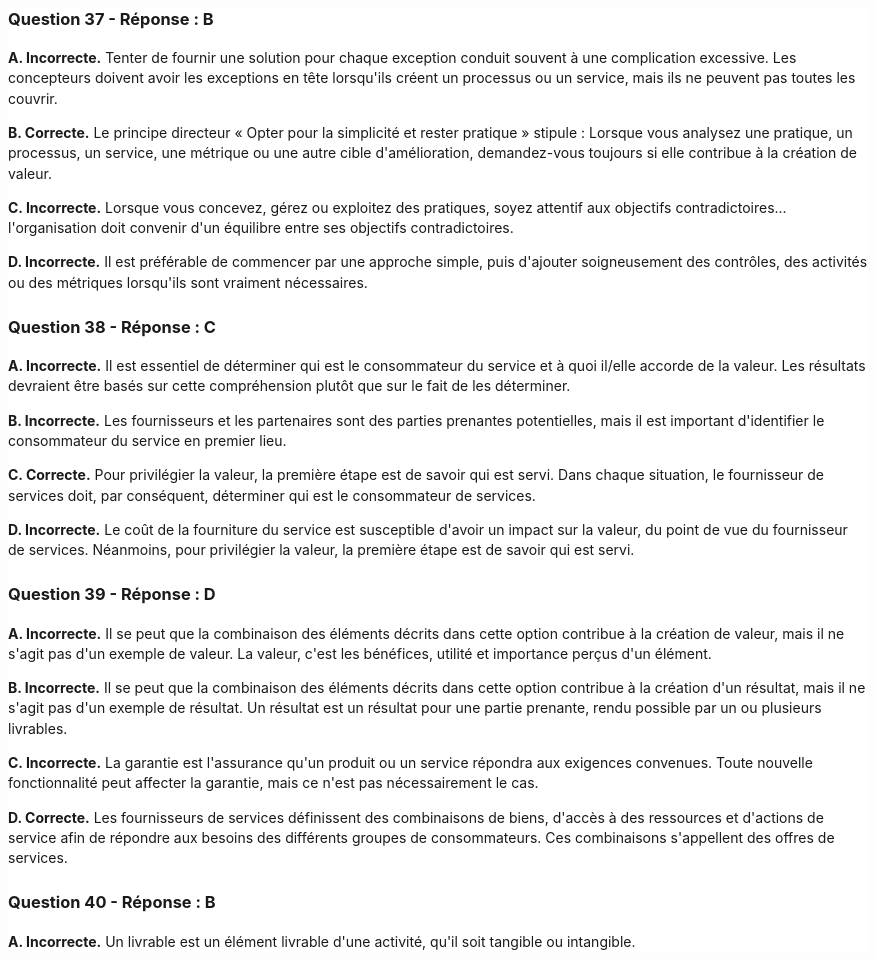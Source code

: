 ### Question 37 - Réponse : B

**A. Incorrecte.** Tenter de fournir une solution pour chaque exception conduit souvent à une complication excessive. Les concepteurs doivent avoir les exceptions en tête lorsqu'ils créent un processus ou un service, mais ils ne peuvent pas toutes les couvrir.

**B. Correcte.** Le principe directeur « Opter pour la simplicité et rester pratique » stipule : Lorsque vous analysez une pratique, un processus, un service, une métrique ou une autre cible d'amélioration, demandez-vous toujours si elle contribue à la création de valeur.

**C. Incorrecte.** Lorsque vous concevez, gérez ou exploitez des pratiques, soyez attentif aux objectifs contradictoires... l'organisation doit convenir d'un équilibre entre ses objectifs contradictoires.

**D. Incorrecte.** Il est préférable de commencer par une approche simple, puis d'ajouter soigneusement des contrôles, des activités ou des métriques lorsqu'ils sont vraiment nécessaires.

### Question 38 - Réponse : C

**A. Incorrecte.** Il est essentiel de déterminer qui est le consommateur du service et à quoi il/elle accorde de la valeur. Les résultats devraient être basés sur cette compréhension plutôt que sur le fait de les déterminer.

**B. Incorrecte.** Les fournisseurs et les partenaires sont des parties prenantes potentielles, mais il est important d'identifier le consommateur du service en premier lieu.

**C. Correcte.** Pour privilégier la valeur, la première étape est de savoir qui est servi. Dans chaque situation, le fournisseur de services doit, par conséquent, déterminer qui est le consommateur de services.

**D. Incorrecte.** Le coût de la fourniture du service est susceptible d'avoir un impact sur la valeur, du point de vue du fournisseur de services. Néanmoins, pour privilégier la valeur, la première étape est de savoir qui est servi.

### Question 39 - Réponse : D

**A. Incorrecte.** Il se peut que la combinaison des éléments décrits dans cette option contribue à la création de valeur, mais il ne s'agit pas d'un exemple de valeur. La valeur, c'est les bénéfices, utilité et importance perçus d'un élément.

**B. Incorrecte.** Il se peut que la combinaison des éléments décrits dans cette option contribue à la création d'un résultat, mais il ne s'agit pas d'un exemple de résultat. Un résultat est un résultat pour une partie prenante, rendu possible par un ou plusieurs livrables.

**C. Incorrecte.** La garantie est l'assurance qu'un produit ou un service répondra aux exigences convenues. Toute nouvelle fonctionnalité peut affecter la garantie, mais ce n'est pas nécessairement le cas.

**D. Correcte.** Les fournisseurs de services définissent des combinaisons de biens, d'accès à des ressources et d'actions de service afin de répondre aux besoins des différents groupes de consommateurs. Ces combinaisons s'appellent des offres de services.

### Question 40 - Réponse : B

**A. Incorrecte.** Un livrable est un élément livrable d'une activité, qu'il soit tangible ou intangible.
